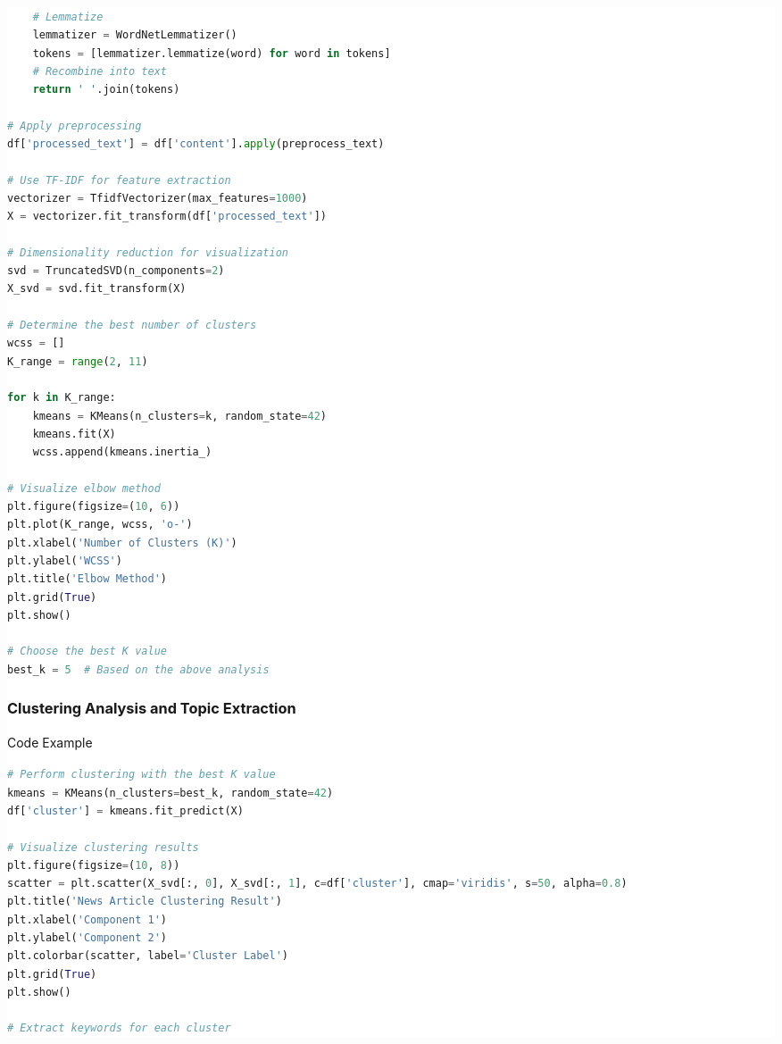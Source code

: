```python
    # Lemmatize
    lemmatizer = WordNetLemmatizer()
    tokens = [lemmatizer.lemmatize(word) for word in tokens]
    # Recombine into text
    return ' '.join(tokens)

# Apply preprocessing
df['processed_text'] = df['content'].apply(preprocess_text)

# Use TF-IDF for feature extraction
vectorizer = TfidfVectorizer(max_features=1000)
X = vectorizer.fit_transform(df['processed_text'])

# Dimensionality reduction for visualization
svd = TruncatedSVD(n_components=2)
X_svd = svd.fit_transform(X)

# Determine the best number of clusters
wcss = []
K_range = range(2, 11)

for k in K_range:
    kmeans = KMeans(n_clusters=k, random_state=42)
    kmeans.fit(X)
    wcss.append(kmeans.inertia_)

# Visualize elbow method
plt.figure(figsize=(10, 6))
plt.plot(K_range, wcss, 'o-')
plt.xlabel('Number of Clusters (K)')
plt.ylabel('WCSS')
plt.title('Elbow Method')
plt.grid(True)
plt.show()

# Choose the best K value
best_k = 5  # Based on the above analysis
```

  </div>
</div>

### Clustering Analysis and Topic Extraction

<div class="code-example">
  <div class="code-example__title">Code Example</div>
  <div class="code-example__content">

```python
# Perform clustering with the best K value
kmeans = KMeans(n_clusters=best_k, random_state=42)
df['cluster'] = kmeans.fit_predict(X)

# Visualize clustering results
plt.figure(figsize=(10, 8))
scatter = plt.scatter(X_svd[:, 0], X_svd[:, 1], c=df['cluster'], cmap='viridis', s=50, alpha=0.8)
plt.title('News Article Clustering Result')
plt.xlabel('Component 1')
plt.ylabel('Component 2')
plt.colorbar(scatter, label='Cluster Label')
plt.grid(True)
plt.show()

# Extract keywords for each cluster
```